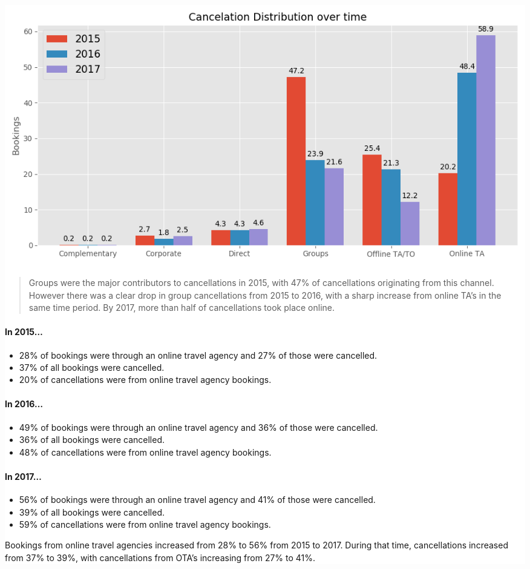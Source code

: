 ![](Milestone_files/figure-gfm/unnamed-chunk-16-1.png)

> Groups were the major contributors to cancellations in 2015, with 47%
> of cancellations originating from this channel. However there was a
> clear drop in group cancellations from 2015 to 2016, with a sharp
> increase from online TA’s in the same time period. By 2017, more than
> half of cancellations took place online.

#### In 2015…

  - 28% of bookings were through an online travel agency and 27% of
    those were cancelled.
  - 37% of all bookings were cancelled.
  - 20% of cancellations were from online travel agency bookings.

#### In 2016…

  - 49% of bookings were through an online travel agency and 36% of
    those were cancelled.
  - 36% of all bookings were cancelled.
  - 48% of cancellations were from online travel agency bookings.

#### In 2017…

  - 56% of bookings were through an online travel agency and 41% of
    those were cancelled.
  - 39% of all bookings were cancelled.
  - 59% of cancellations were from online travel agency bookings.

Bookings from online travel agencies increased from 28% to 56% from 2015
to 2017. During that time, cancellations increased from 37% to 39%, with
cancellations from OTA’s increasing from 27% to 41%.
